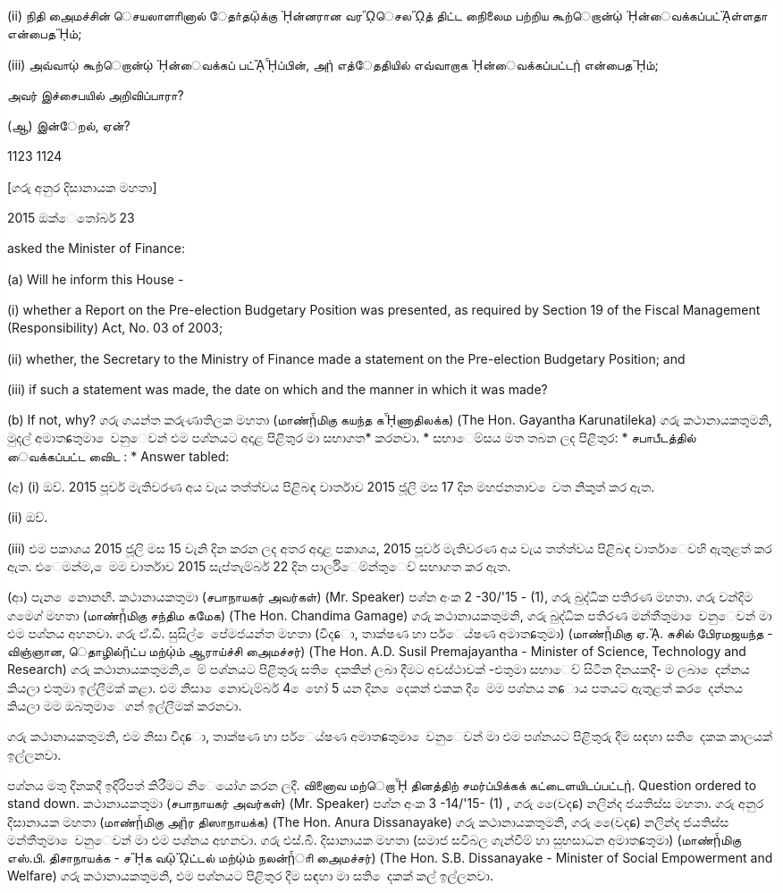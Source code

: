 (ii) நிதி அைமச்சின் ெசயலாளாினால் ேதா்தᾤக்கு ᾙன்னரான வரᾫெசலᾫத் திட்ட நிைலைம பற்றிய கூற்ெறான்ᾠ ᾙன்ைவக்கப்பட்ᾌள்ளதா என்பைதᾜம்;

(iii) அவ்வாᾠ கூற்ெறான்ᾠ ᾙன்ைவக்கப் பட்ᾊᾞப்பின், அᾐ எத்ேததியில் எவ்வாறாக ᾙன்ைவக்கப்பட்டᾐ என்பைதᾜம்;

அவர் இச்சைபயில் அறிவிப்பாரா?

(ஆ) இன்ேறல், ஏன்?

1123 1124

[ගරු අනුර දිසානායක මහතා]

2015 ඔක්ෙතෝබර් 23

asked the Minister of Finance:

(a) Will he inform this House -

(i) whether a Report on the Pre-election Budgetary Position was presented, as required by Section 19 of the Fiscal Management (Responsibility) Act, No. 03 of 2003;

(ii) whether, the Secretary to the Ministry of Finance made a statement on the Pre-election Budgetary Position; and

(iii) if such a statement was made, the date on which and the manner in which it was made?

(b) If not, why? ගරු ගයන්ත කරුණාතිලක මහතා (மாண்ᾗமிகு கயந்த கᾞணாதிலக்க) (The Hon. Gayantha Karunatileka) ගරු කථානායකතුමනි, මුදල් අමාතɕතුමා ෙවනුෙවන් එම පශ්නයට අදාළ පිළිතුර මා සභාගත* කරනවා. * සභාෙම්සය මත තබන ලද පිළිතුර: * சபாபீடத்தில் ைவக்கப்பட்ட விைட : * Answer tabled:

(අ) (i) ඔව්. 2015 පූර්ව මැතිවරණ අය වැය තත්ත්වය පිළිබඳ වාර්තාව 2015 ජූලි මස 17 දින මහජනතාව ෙවත නිකුත් කර ඇත.

(ii) ඔව්.

(iii) එම පකාශය 2015 ජූලි මස 15 වැනි දින කරන ලද අතර අදාළ පකාශය, 2015 පූර්ව මැතිවරණ අය වැය තත්ත්වය පිළිබඳ වාර්තාෙවහි ඇතුළත් කර ඇත. එෙමන්ම, ෙමම වාර්තාව 2015 සැප්තැම්බර් 22 දින පාර්ලිෙම්න්තුෙව් සභාගත කර ඇත.

(ආ) පැන ෙනොනඟී. කථානායකතුමා (சபாநாயகர் அவர்கள்) (Mr. Speaker) පශ්න අංක 2 -30/'15 - (1), ගරු බුද්ධික පතිරණ මහතා. ගරු චන්දිම ගමෙග් මහතා (மாண்ᾗமிகு சந்திம கமேக) (The Hon. Chandima Gamage) ගරු කථානායකතුමනි, ගරු බුද්ධික පතිරණ මන්තීතුමා ෙවනුෙවන් මා එම පශ්නය අහනවා. ගරු ඒ.ඩී. සුසිල් ෙපේමජයන්ත මහතා (විදɕා, තාක්ෂණ හා පර්ෙය්ෂණ අමාතɕතුමා) (மாண்ᾗமிகு ஏ.ᾊ. சுசில் பிேரமஜயந்த - விஞ்ஞான, ெதாழில்ᾒட்ப மற்ᾠம் ஆராய்ச்சி அைமச்சர்) (The Hon. A.D. Susil Premajayantha - Minister of Science, Technology and Research) ගරු කථානායකතුමනි, ෙම් පශ්නයට පිළිතුරු සති ෙදකකින් ලබා දීමට අවස්ථාවක් -එතුමා සභාෙව් සිටින දිනයකදී- ම ලබා ෙදන්නය කියලා එතුමා ඉල්ලීමක් කළා. එම නිසා ෙනොවැම්බර් 4 ෙහෝ 5 යන දින ෙදෙකන් එකක දී ෙමම පශ්නය නɕාය පතයට ඇතුළත් කර ෙදන්නය කියලා මම ඔබතුමාෙගන් ඉල්ලීමක් කරනවා.

ගරු කථානායකතුමනි, එම නිසා විදɕා, තාක්ෂණ හා පර්ෙය්ෂණ අමාතɕතුමා ෙවනුෙවන් මා එම පශ්නයට පිළිතුරු දීම සඳහා සති ෙදකක කාලයක් ඉල්ලනවා.

පශ්නය මතු දිනකදී ඉදිරිපත් කිරීමට නිෙයෝග කරන ලදී. வினாைவ மற்ெறாᾞ தினத்திற் சமர்ப்பிக்கக் கட்டைளயிடப்பட்டᾐ. Question ordered to stand down. කථානායකතුමා (சபாநாயகர் அவர்கள்) (Mr. Speaker) පශ්න අංක 3 -14/'15- (1) , ගරු (ෛවදɕ) නලින්ද ජයතිස්ස මහතා. ගරු අනුර දිසානායක මහතා (மாண்ᾗமிகு அᾒர திஸாநாயக்க) (The Hon. Anura Dissanayake) ගරු කථානායකතුමනි, ගරු (ෛවදɕ) නලින්ද ජයතිස්ස මන්තීතුමා ෙවනුෙවන් මා එම පශ්නය අහනවා. ගරු එස්.බී. දිසානායක මහතා (සමාජ සවිබල ගැන්වීම් හා සුභසාධන අමාතɕතුමා) (மாண்ᾗமிகு எஸ்.பி. திசாநாயக்க - சᾚக வᾤᾬட்டல் மற்ᾠம் நலன்ᾗாி அைமச்சர்) (The Hon. S.B. Dissanayake - Minister of Social Empowerment and Welfare) ගරු කථානායකතුමනි, එම පශ්නයට පිළිතුර දීම සඳහා මා සති ෙදකක් කල් ඉල්ලනවා.
